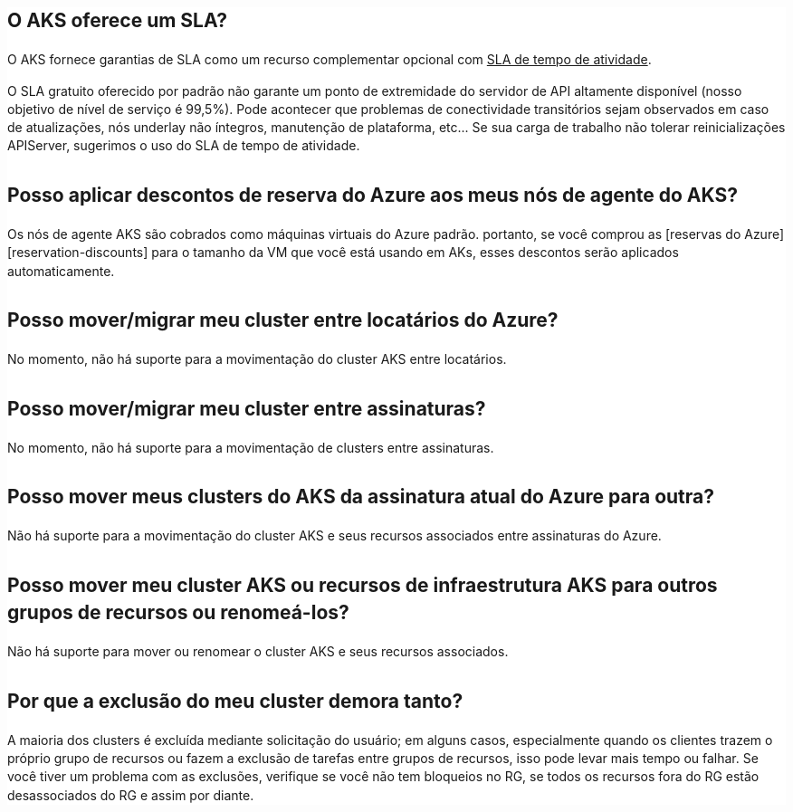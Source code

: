 ## <a name="does-aks-offer-a-service-level-agreement"></a>O AKS oferece um SLA?

O AKS fornece garantias de SLA como um recurso complementar opcional com [SLA de tempo de atividade][uptime-sla]. 

O SLA gratuito oferecido por padrão não garante um ponto de extremidade do servidor de API altamente disponível (nosso objetivo de nível de serviço é 99,5%). Pode acontecer que problemas de conectividade transitórios sejam observados em caso de atualizações, nós underlay não íntegros, manutenção de plataforma, etc... Se sua carga de trabalho não tolerar reinicializações APIServer, sugerimos o uso do SLA de tempo de atividade.

## <a name="can-i-apply-azure-reservation-discounts-to-my-aks-agent-nodes"></a>Posso aplicar descontos de reserva do Azure aos meus nós de agente do AKS?

Os nós de agente AKS são cobrados como máquinas virtuais do Azure padrão. portanto, se você comprou as [reservas do Azure][reservation-discounts] para o tamanho da VM que você está usando em AKs, esses descontos serão aplicados automaticamente.

## <a name="can-i-movemigrate-my-cluster-between-azure-tenants"></a>Posso mover/migrar meu cluster entre locatários do Azure?

No momento, não há suporte para a movimentação do cluster AKS entre locatários.

## <a name="can-i-movemigrate-my-cluster-between-subscriptions"></a>Posso mover/migrar meu cluster entre assinaturas?

No momento, não há suporte para a movimentação de clusters entre assinaturas.

## <a name="can-i-move-my-aks-clusters-from-the-current-azure-subscription-to-another"></a>Posso mover meus clusters do AKS da assinatura atual do Azure para outra?

Não há suporte para a movimentação do cluster AKS e seus recursos associados entre assinaturas do Azure.

## <a name="can-i-move-my-aks-cluster-or-aks-infrastructure-resources-to-other-resource-groups-or-rename-them"></a>Posso mover meu cluster AKS ou recursos de infraestrutura AKS para outros grupos de recursos ou renomeá-los?

Não há suporte para mover ou renomear o cluster AKS e seus recursos associados.

## <a name="why-is-my-cluster-delete-taking-so-long"></a>Por que a exclusão do meu cluster demora tanto?

A maioria dos clusters é excluída mediante solicitação do usuário; em alguns casos, especialmente quando os clientes trazem o próprio grupo de recursos ou fazem a exclusão de tarefas entre grupos de recursos, isso pode levar mais tempo ou falhar. Se você tiver um problema com as exclusões, verifique se você não tem bloqueios no RG, se todos os recursos fora do RG estão desassociados do RG e assim por diante.


[aks-upgrade]: ./upgrade-cluster.md
[aks-cluster-autoscale]: ./cluster-autoscaler.md
[aks-advanced-networking]: ./configure-azure-cni.md
[aks-rbac-aad]: ./azure-ad-integration-cli.md
[node-updates-kured]: node-updates-kured.md
[aks-preview-cli]: /cli/azure/ext/aks-preview/aks
[az-aks-create]: /cli/azure/aks#az-aks-create
[aks-rm-template]: /azure/templates/microsoft.containerservice/2019-06-01/managedclusters
[aks-cluster-autoscaler]: cluster-autoscaler.md
[nodepool-upgrade]: use-multiple-node-pools.md#upgrade-a-node-pool
[aks-windows-cli]: windows-container-cli.md
[aks-windows-limitations]: ./windows-faq.md
[api-server-authorized-ip-ranges]: ./api-server-authorized-ip-ranges.md
[multi-node-pools]: ./use-multiple-node-pools.md
[availability-zones]: ./availability-zones.md
[private-clusters]: ./private-clusters.md
[bcdr-bestpractices]: ./operator-best-practices-multi-region.md#plan-for-multiregion-deployment
[availability-zones]: ./availability-zones.md
[az-regions]: ../availability-zones/az-region.md
[uptime-sla]: ./uptime-sla.md
[aks-regions]: https://azure.microsoft.com/global-infrastructure/services/?products=kubernetes-service
[auto-scaler]: https://github.com/kubernetes/autoscaler
[cordon-drain]: https://kubernetes.io/docs/tasks/administer-cluster/safely-drain-node/
[admission-controllers]: https://kubernetes.io/docs/reference/access-authn-authz/admission-controllers/
[private-clusters-github-issue]: https://github.com/Azure/AKS/issues/948
[csi-driver]: https://github.com/Azure/secrets-store-csi-driver-provider-azure
[vm-sla]: https://azure.microsoft.com/support/legal/sla/virtual-machines/